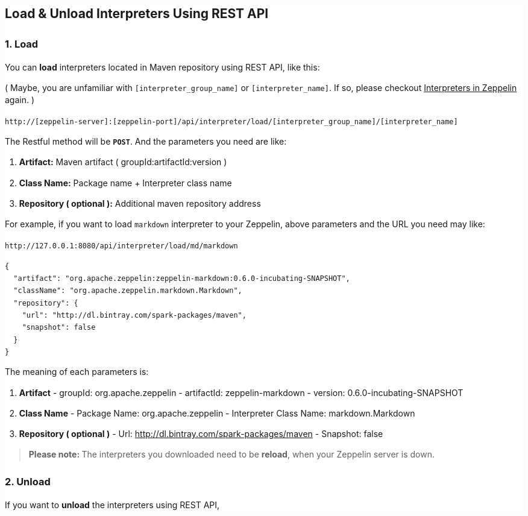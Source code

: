 ## Load & Unload Interpreters Using REST API

### 1. Load 
You can **load** interpreters located in Maven repository using REST API, like this:

( Maybe, you are unfamiliar with `[interpreter_group_name]` or `[interpreter_name]`. If so, please checkout [Interpreters in Zeppelin](../manual/interpreter.html) again. )

```
http://[zeppelin-server]:[zeppelin-port]/api/interpreter/load/[interpreter_group_name]/[interpreter_name]
```
The Restful method will be <code>**POST**</code>. And the parameters you need are like:

  1.  **Artifact:** Maven artifact ( groupId:artifactId:version ) 

  2.  **Class Name:** Package name + Interpreter class name

  3. **Repository ( optional ):** Additional maven repository address

For example, if you want to load `markdown` interpreter to your Zeppelin, above parameters and the URL you need may like:

```
http://127.0.0.1:8080/api/interpreter/load/md/markdown
```

```
{
  "artifact": "org.apache.zeppelin:zeppelin-markdown:0.6.0-incubating-SNAPSHOT",
  "className": "org.apache.zeppelin.markdown.Markdown",
  "repository": {
    "url": "http://dl.bintray.com/spark-packages/maven",
    "snapshot": false
  }
}
```


The meaning of each parameters is: 

  1. **Artifact**
	- groupId: org.apache.zeppelin
	- artifactId: zeppelin-markdown
	- version: 0.6.0-incubating-SNAPSHOT

  2. **Class Name**
	- Package Name: org.apache.zeppelin
	- Interpreter Class Name: markdown.Markdown

  3. **Repository ( optional )**
	- Url: http://dl.bintray.com/spark-packages/maven
	- Snapshot: false

> <b>Please note: </b>The interpreters you downloaded need to be **reload**, when your Zeppelin server is down. 

### 2. Unload
If you want to **unload** the interpreters using REST API, 
